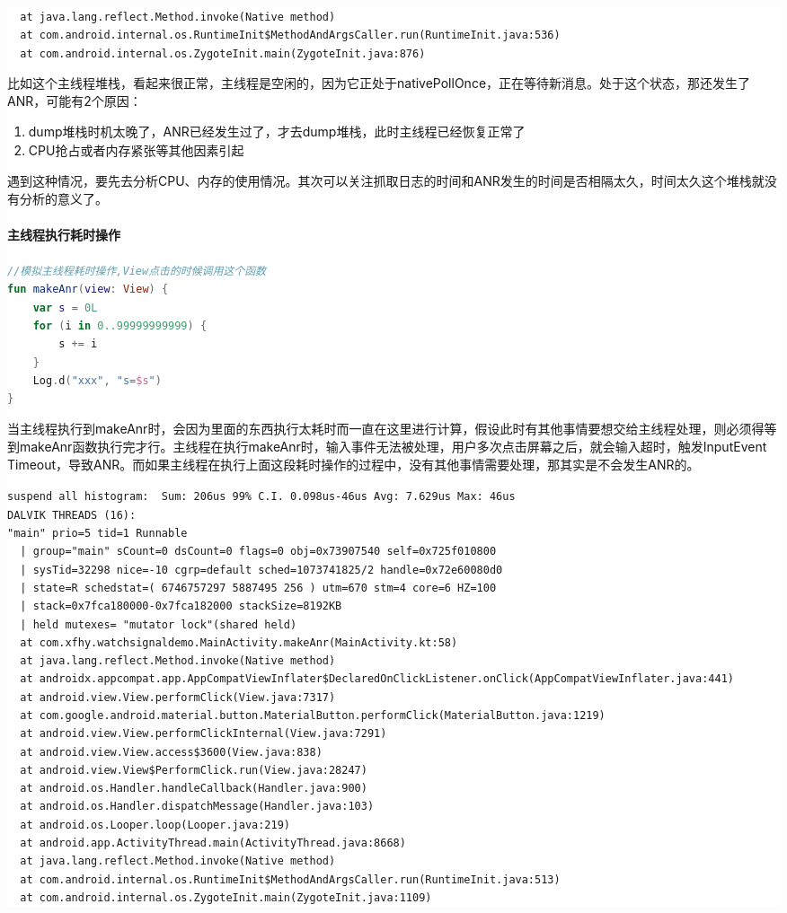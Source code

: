 ```log
  at java.lang.reflect.Method.invoke(Native method)
  at com.android.internal.os.RuntimeInit$MethodAndArgsCaller.run(RuntimeInit.java:536)
  at com.android.internal.os.ZygoteInit.main(ZygoteInit.java:876)
```

比如这个主线程堆栈，看起来很正常，主线程是空闲的，因为它正处于nativePollOnce，正在等待新消息。处于这个状态，那还发生了ANR，可能有2个原因：

1. dump堆栈时机太晚了，ANR已经发生过了，才去dump堆栈，此时主线程已经恢复正常了
2. CPU抢占或者内存紧张等其他因素引起

遇到这种情况，要先去分析CPU、内存的使用情况。其次可以关注抓取日志的时间和ANR发生的时间是否相隔太久，时间太久这个堆栈就没有分析的意义了。

#### 主线程执行耗时操作

```kotlin
//模拟主线程耗时操作,View点击的时候调用这个函数
fun makeAnr(view: View) {
    var s = 0L
    for (i in 0..99999999999) {
        s += i
    }
    Log.d("xxx", "s=$s")
}
```

当主线程执行到makeAnr时，会因为里面的东西执行太耗时而一直在这里进行计算，假设此时有其他事情要想交给主线程处理，则必须得等到makeAnr函数执行完才行。主线程在执行makeAnr时，输入事件无法被处理，用户多次点击屏幕之后，就会输入超时，触发InputEvent Timeout，导致ANR。而如果主线程在执行上面这段耗时操作的过程中，没有其他事情需要处理，那其实是不会发生ANR的。

```log
suspend all histogram:	Sum: 206us 99% C.I. 0.098us-46us Avg: 7.629us Max: 46us
DALVIK THREADS (16):
"main" prio=5 tid=1 Runnable
  | group="main" sCount=0 dsCount=0 flags=0 obj=0x73907540 self=0x725f010800
  | sysTid=32298 nice=-10 cgrp=default sched=1073741825/2 handle=0x72e60080d0
  | state=R schedstat=( 6746757297 5887495 256 ) utm=670 stm=4 core=6 HZ=100
  | stack=0x7fca180000-0x7fca182000 stackSize=8192KB
  | held mutexes= "mutator lock"(shared held)
  at com.xfhy.watchsignaldemo.MainActivity.makeAnr(MainActivity.kt:58)
  at java.lang.reflect.Method.invoke(Native method)
  at androidx.appcompat.app.AppCompatViewInflater$DeclaredOnClickListener.onClick(AppCompatViewInflater.java:441)
  at android.view.View.performClick(View.java:7317)
  at com.google.android.material.button.MaterialButton.performClick(MaterialButton.java:1219)
  at android.view.View.performClickInternal(View.java:7291)
  at android.view.View.access$3600(View.java:838)
  at android.view.View$PerformClick.run(View.java:28247)
  at android.os.Handler.handleCallback(Handler.java:900)
  at android.os.Handler.dispatchMessage(Handler.java:103)
  at android.os.Looper.loop(Looper.java:219)
  at android.app.ActivityThread.main(ActivityThread.java:8668)
  at java.lang.reflect.Method.invoke(Native method)
  at com.android.internal.os.RuntimeInit$MethodAndArgsCaller.run(RuntimeInit.java:513)
  at com.android.internal.os.ZygoteInit.main(ZygoteInit.java:1109)
```
